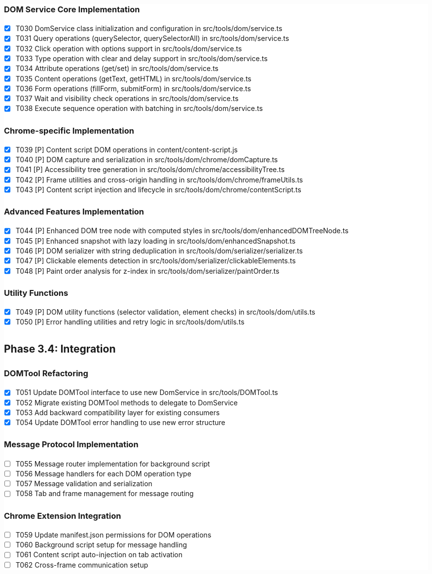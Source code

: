 ### DOM Service Core Implementation
- [x] T030 DomService class initialization and configuration in src/tools/dom/service.ts
- [x] T031 Query operations (querySelector, querySelectorAll) in src/tools/dom/service.ts
- [x] T032 Click operation with options support in src/tools/dom/service.ts
- [x] T033 Type operation with clear and delay support in src/tools/dom/service.ts
- [x] T034 Attribute operations (get/set) in src/tools/dom/service.ts
- [x] T035 Content operations (getText, getHTML) in src/tools/dom/service.ts
- [x] T036 Form operations (fillForm, submitForm) in src/tools/dom/service.ts
- [x] T037 Wait and visibility check operations in src/tools/dom/service.ts
- [x] T038 Execute sequence operation with batching in src/tools/dom/service.ts

### Chrome-specific Implementation
- [x] T039 [P] Content script DOM operations in content/content-script.js
- [x] T040 [P] DOM capture and serialization in src/tools/dom/chrome/domCapture.ts
- [x] T041 [P] Accessibility tree generation in src/tools/dom/chrome/accessibilityTree.ts
- [x] T042 [P] Frame utilities and cross-origin handling in src/tools/dom/chrome/frameUtils.ts
- [x] T043 [P] Content script injection and lifecycle in src/tools/dom/chrome/contentScript.ts

### Advanced Features Implementation
- [x] T044 [P] Enhanced DOM tree node with computed styles in src/tools/dom/enhancedDOMTreeNode.ts
- [x] T045 [P] Enhanced snapshot with lazy loading in src/tools/dom/enhancedSnapshot.ts
- [x] T046 [P] DOM serializer with string deduplication in src/tools/dom/serializer/serializer.ts
- [x] T047 [P] Clickable elements detection in src/tools/dom/serializer/clickableElements.ts
- [x] T048 [P] Paint order analysis for z-index in src/tools/dom/serializer/paintOrder.ts

### Utility Functions
- [x] T049 [P] DOM utility functions (selector validation, element checks) in src/tools/dom/utils.ts
- [x] T050 [P] Error handling utilities and retry logic in src/tools/dom/utils.ts

## Phase 3.4: Integration

### DOMTool Refactoring
- [x] T051 Update DOMTool interface to use new DomService in src/tools/DOMTool.ts
- [x] T052 Migrate existing DOMTool methods to delegate to DomService
- [x] T053 Add backward compatibility layer for existing consumers
- [x] T054 Update DOMTool error handling to use new error structure

### Message Protocol Implementation
- [ ] T055 Message router implementation for background script
- [ ] T056 Message handlers for each DOM operation type
- [ ] T057 Message validation and serialization
- [ ] T058 Tab and frame management for message routing

### Chrome Extension Integration
- [ ] T059 Update manifest.json permissions for DOM operations
- [ ] T060 Background script setup for message handling
- [ ] T061 Content script auto-injection on tab activation
- [ ] T062 Cross-frame communication setup
